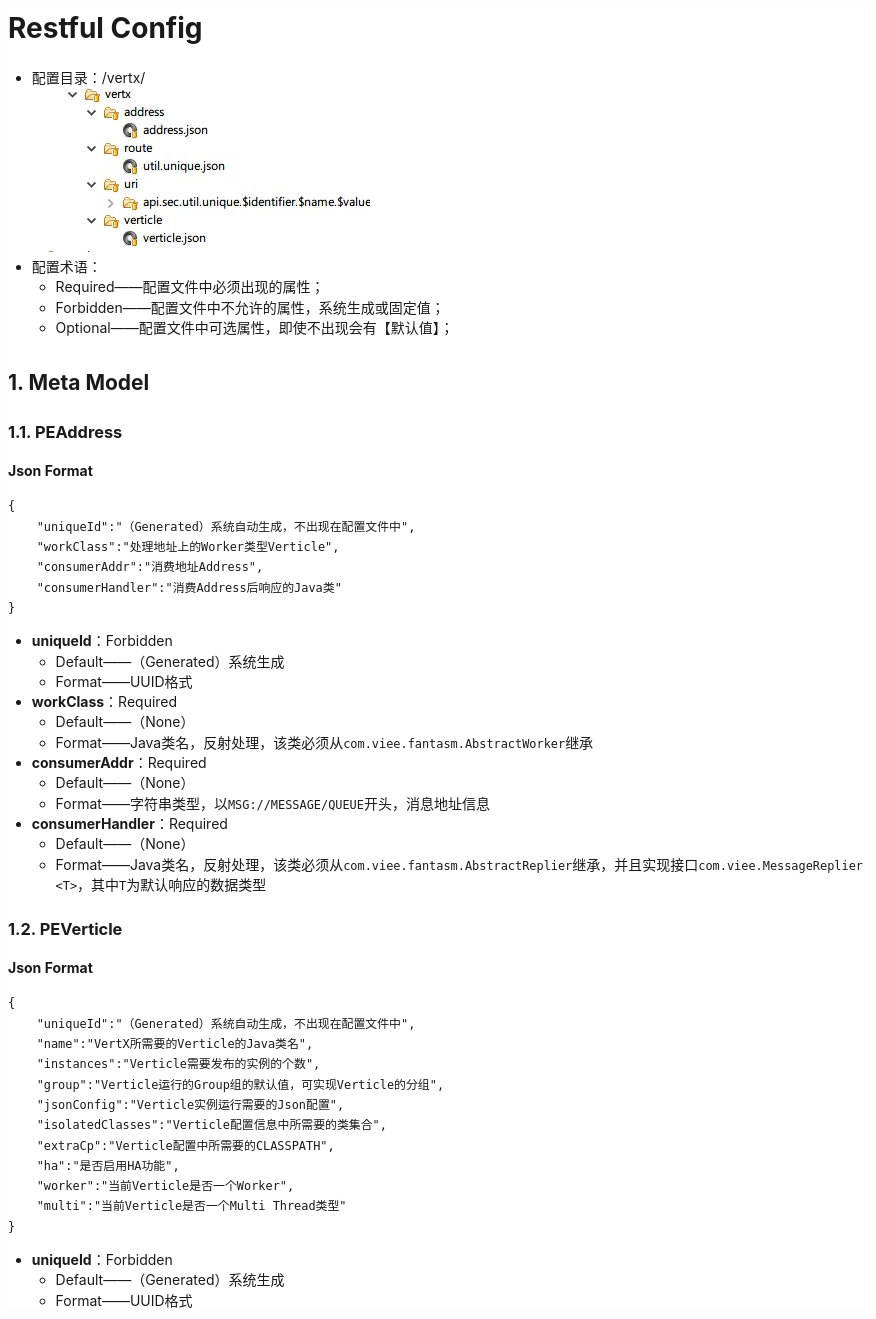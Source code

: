 # Restful Config

* 配置目录：/vertx/<br/>
![DEV](img/dev-001.JPG)
* 配置术语：
	* Required——配置文件中必须出现的属性；
	* Forbidden——配置文件中不允许的属性，系统生成或固定值；
	* Optional——配置文件中可选属性，即使不出现会有【默认值】；

## 1. Meta Model

### 1.1. PEAddress

**Json Format**

	{
		"uniqueId":"（Generated）系统自动生成，不出现在配置文件中",
		"workClass":"处理地址上的Worker类型Verticle",
		"consumerAddr":"消费地址Address",
		"consumerHandler":"消费Address后响应的Java类"
	}
* **uniqueId**：Forbidden
	* Default——（Generated）系统生成
	* Format——UUID格式
* **workClass**：Required
	* Default——（None）
	* Format——Java类名，反射处理，该类必须从`com.viee.fantasm.AbstractWorker`继承
* **consumerAddr**：Required
	* Default——（None）
	* Format——字符串类型，以`MSG://MESSAGE/QUEUE`开头，消息地址信息
* **consumerHandler**：Required
	* Default——（None）
	* Format——Java类名，反射处理，该类必须从`com.viee.fantasm.AbstractReplier`继承，并且实现接口`com.viee.MessageReplier<T>`，其中`T`为默认响应的数据类型

### 1.2. PEVerticle

**Json Format**

	{
		"uniqueId":"（Generated）系统自动生成，不出现在配置文件中",
		"name":"VertX所需要的Verticle的Java类名",
		"instances":"Verticle需要发布的实例的个数",
		"group":"Verticle运行的Group组的默认值，可实现Verticle的分组",
		"jsonConfig":"Verticle实例运行需要的Json配置",
		"isolatedClasses":"Verticle配置信息中所需要的类集合",
		"extraCp":"Verticle配置中所需要的CLASSPATH",
		"ha":"是否启用HA功能",
		"worker":"当前Verticle是否一个Worker",
		"multi":"当前Verticle是否一个Multi Thread类型"
	}
* **uniqueId**：Forbidden
	* Default——（Generated）系统生成
	* Format——UUID格式